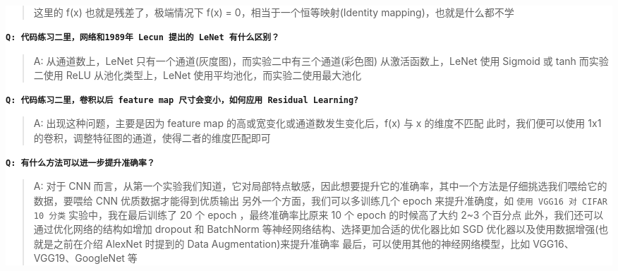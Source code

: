 > 这里的 f(x) 也就是残差了，极端情况下 f(x) = 0，相当于一个恒等映射(Identity mapping)，也就是什么都不学

**`Q: 代码练习⼆⾥，⽹络和1989年 Lecun 提出的 LeNet 有什么区别？`**

> A: 从通道数上，LeNet 只有一个通道(灰度图)，而实验二中有三个通道(彩色图)
> 从激活函数上，LeNet 使用 Sigmoid 或 tanh 而实验二使用 ReLU
> 从池化类型上，LeNet 使用平均池化，而实验二使用最大池化

**`Q: 代码练习⼆⾥，卷积以后 feature map 尺⼨会变⼩，如何应⽤ Residual Learning?`**

> A: 出现这种问题，主要是因为 feature map 的高或宽变化或通道数发生变化后，f(x) 与 x 的维度不匹配
> 此时，我们便可以使用 1x1 的卷积，调整特征图的通道，使得二者的维度匹配即可

**`Q: 有什么⽅法可以进⼀步提升准确率？`**

> A: 对于 CNN 而言，从第一个实验我们知道，它对局部特点敏感，因此想要提升它的准确率，其中一个方法是仔细挑选我们喂给它的数据，要喂给 CNN 优质数据才能得到优质输出
> 另外一个方面，我们可以多训练几个 epoch 来提升准确度，如 `使⽤ VGG16 对 CIFAR10 分类` 实验中，我在最后训练了 20 个 epoch ，最终准确率比原来 10 个 epoch 的时候高了大约 2~3 个百分点
> 此外，我们还可以通过优化网络的结构如增加 dropout 和 BatchNorm 等神经网络结构、选择更加合适的优化器比如 SGD 优化器以及使用数据增强(也就是之前在介绍 AlexNet 时提到的 Data Augmentation)来提升准确率
> 最后，可以使用其他的神经网络模型，比如 VGG16、VGG19、GoogleNet 等

